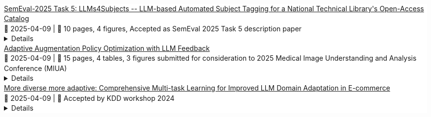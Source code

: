 </div>
<div class="paper-card">
    <div class="paper-title"><a href="http://arxiv.org/abs/2504.07199v1">SemEval-2025 Task 5: LLMs4Subjects -- LLM-based Automated Subject Tagging for a National Technical Library's Open-Access Catalog</a></div>
    <div class="paper-meta">
      📅 2025-04-09
      | 💬 10 pages, 4 figures, Accepted as SemEval 2025 Task 5 description paper
    </div>
    <details class="paper-abstract">
      We present SemEval-2025 Task 5: LLMs4Subjects, a shared task on automated subject tagging for scientific and technical records in English and German using the GND taxonomy. Participants developed LLM-based systems to recommend top-k subjects, evaluated through quantitative metrics (precision, recall, F1-score) and qualitative assessments by subject specialists. Results highlight the effectiveness of LLM ensembles, synthetic data generation, and multilingual processing, offering insights into applying LLMs for digital library classification.
    </details>
</div>
<div class="paper-card">
    <div class="paper-title"><a href="http://arxiv.org/abs/2410.13453v3">Adaptive Augmentation Policy Optimization with LLM Feedback</a></div>
    <div class="paper-meta">
      📅 2025-04-09
      | 💬 15 pages, 4 tables, 3 figures submitted for consideration to 2025 Medical Image Understanding and Analysis Conference (MIUA)
    </div>
    <details class="paper-abstract">
      Data augmentation is a critical component of deep learning pipelines, enhancing model generalization by increasing dataset diversity. Traditional augmentation strategies rely on manually designed transformations, stochastic sampling, or automated search-based approaches. Although automated methods improve performance, they often require extensive computational resources and are tailored to specific datasets. In this work, we propose a Large Language Model (LLM)-guided augmentation optimization strategy that refines augmentation policies based on model performance feedback. We introduce two approaches: (1) LLM-Guided Augmentation Policy Optimization, where augmentation policies are selected by an LLM prior to training and iteratively refined across multiple training cycles, and (2) Adaptive LLM-Guided Augmentation Policy Optimization, where policies adapt in real-time based on performance metrics. This in-training approach eliminates the need for full model retraining before receiving LLM feedback, thereby reducing computational costs while improving performance. Our methodology employs an LLM to dynamically select augmentation transformations based on dataset characteristics, model architecture, and prior training outcomes. Unlike traditional search-based methods, our approach leverages the contextual knowledge of LLMs, particularly in specialized domains like medical imaging, to recommend augmentation strategies tailored to domain-specific data. We evaluate our approach on multiple domain-specific image classification datasets where augmentation is key to model robustness. Results show that LLM-guided augmentation optimization outperforms traditional methods, improving model accuracy. These findings highlight the potential of LLMs in automating and adapting deep learning training workflows.
    </details>
</div>
<div class="paper-card">
    <div class="paper-title"><a href="http://arxiv.org/abs/2504.08002v1">More diverse more adaptive: Comprehensive Multi-task Learning for Improved LLM Domain Adaptation in E-commerce</a></div>
    <div class="paper-meta">
      📅 2025-04-09
      | 💬 Accepted by KDD workshop 2024
    </div>
    <details class="paper-abstract">